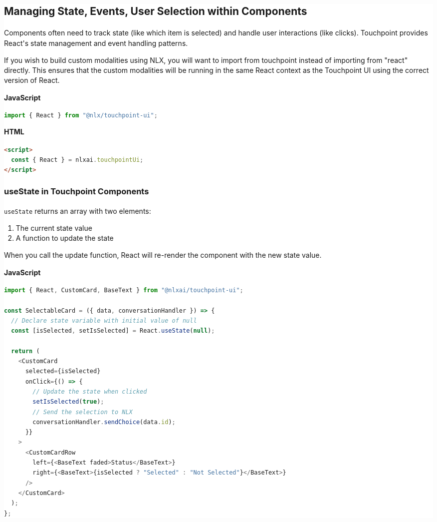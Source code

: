 ## Managing State, Events, User Selection within Components

Components often need to track state (like which item is selected) and handle user interactions (like clicks). Touchpoint provides React's state management and event handling patterns.

If you wish to build custom modalities using NLX, you will want to import from touchpoint instead of importing from "react" directly. This ensures that the custom modalities will be running in the same React context as the Touchpoint UI using the correct version of React.

**JavaScript**

```javascript
import { React } from "@nlx/touchpoint-ui";
```

**HTML**

```html
<script>
  const { React } = nlxai.touchpointUi;
</script>
```

### useState in Touchpoint Components

`useState` returns an array with two elements:

1. The current state value
2. A function to update the state

When you call the update function, React will re-render the component with the new state value.

**JavaScript**

```javascript
import { React, CustomCard, BaseText } from "@nlxai/touchpoint-ui";

const SelectableCard = ({ data, conversationHandler }) => {
  // Declare state variable with initial value of null
  const [isSelected, setIsSelected] = React.useState(null);

  return (
    <CustomCard
      selected={isSelected}
      onClick={() => {
        // Update the state when clicked
        setIsSelected(true);
        // Send the selection to NLX
        conversationHandler.sendChoice(data.id);
      }}
    >
      <CustomCardRow
        left={<BaseText faded>Status</BaseText>}
        right={<BaseText>{isSelected ? "Selected" : "Not Selected"}</BaseText>}
      />
    </CustomCard>
  );
};
```
